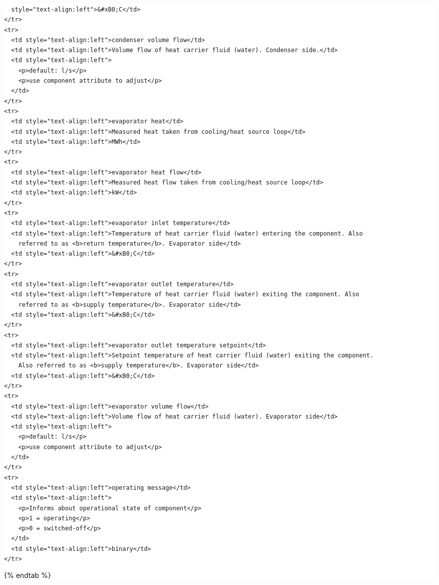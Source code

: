       style="text-align:left">&#xB0;C</td>
    </tr>
    <tr>
      <td style="text-align:left">condenser volume flow</td>
      <td style="text-align:left">Volume flow of heat carrier fluid (water). Condenser side.</td>
      <td style="text-align:left">
        <p>default: l/s</p>
        <p>use component attribute to adjust</p>
      </td>
    </tr>
    <tr>
      <td style="text-align:left">evaporator heat</td>
      <td style="text-align:left">Measured heat taken from cooling/heat source loop</td>
      <td style="text-align:left">MWh</td>
    </tr>
    <tr>
      <td style="text-align:left">evaporator heat flow</td>
      <td style="text-align:left">Measured heat flow taken from cooling/heat source loop</td>
      <td style="text-align:left">kW</td>
    </tr>
    <tr>
      <td style="text-align:left">evaporator inlet temperature</td>
      <td style="text-align:left">Temperature of heat carrier fluid (water) entering the component. Also
        referred to as <b>return temperature</b>. Evaporator side</td>
      <td style="text-align:left">&#xB0;C</td>
    </tr>
    <tr>
      <td style="text-align:left">evaporator outlet temperature</td>
      <td style="text-align:left">Temperature of heat carrier fluid (water) exiting the component. Also
        referred to as <b>supply temperature</b>. Evaporator side</td>
      <td style="text-align:left">&#xB0;C</td>
    </tr>
    <tr>
      <td style="text-align:left">evaporator outlet temperature setpoint</td>
      <td style="text-align:left">Setpoint temperature of heat carrier fluid (water) exiting the component.
        Also referred to as <b>supply temperature</b>. Evaporator side</td>
      <td style="text-align:left">&#xB0;C</td>
    </tr>
    <tr>
      <td style="text-align:left">evaporator volume flow</td>
      <td style="text-align:left">Volume flow of heat carrier fluid (water). Evaporator side</td>
      <td style="text-align:left">
        <p>default: l/s</p>
        <p>use component attribute to adjust</p>
      </td>
    </tr>
    <tr>
      <td style="text-align:left">operating message</td>
      <td style="text-align:left">
        <p>Informs about operational state of component</p>
        <p>1 = operating</p>
        <p>0 = switched-off</p>
      </td>
      <td style="text-align:left">binary</td>
    </tr>
  </tbody>
</table>
{% endtab %}
